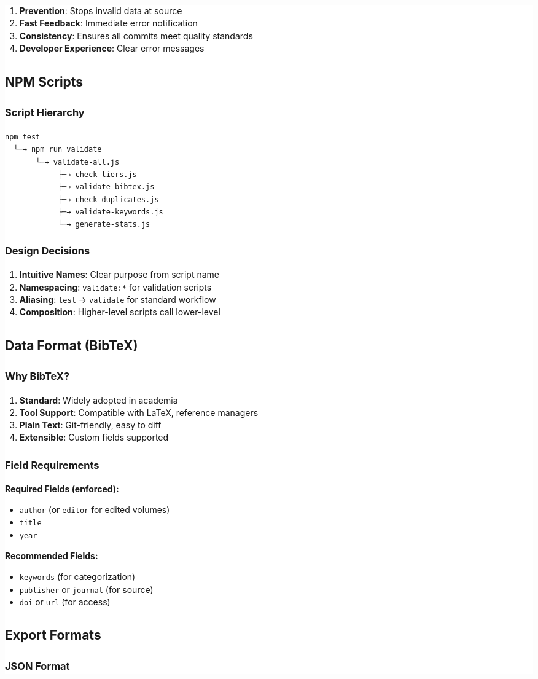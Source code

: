 1. **Prevention**: Stops invalid data at source
2. **Fast Feedback**: Immediate error notification
3. **Consistency**: Ensures all commits meet quality standards
4. **Developer Experience**: Clear error messages

## NPM Scripts

### Script Hierarchy

```
npm test
  └─→ npm run validate
       └─→ validate-all.js
            ├─→ check-tiers.js
            ├─→ validate-bibtex.js
            ├─→ check-duplicates.js
            ├─→ validate-keywords.js
            └─→ generate-stats.js
```

### Design Decisions

1. **Intuitive Names**: Clear purpose from script name
2. **Namespacing**: `validate:*` for validation scripts
3. **Aliasing**: `test` → `validate` for standard workflow
4. **Composition**: Higher-level scripts call lower-level

## Data Format (BibTeX)

### Why BibTeX?

1. **Standard**: Widely adopted in academia
2. **Tool Support**: Compatible with LaTeX, reference managers
3. **Plain Text**: Git-friendly, easy to diff
4. **Extensible**: Custom fields supported

### Field Requirements

**Required Fields (enforced):**
- `author` (or `editor` for edited volumes)
- `title`
- `year`

**Recommended Fields:**
- `keywords` (for categorization)
- `publisher` or `journal` (for source)
- `doi` or `url` (for access)

## Export Formats

### JSON Format
